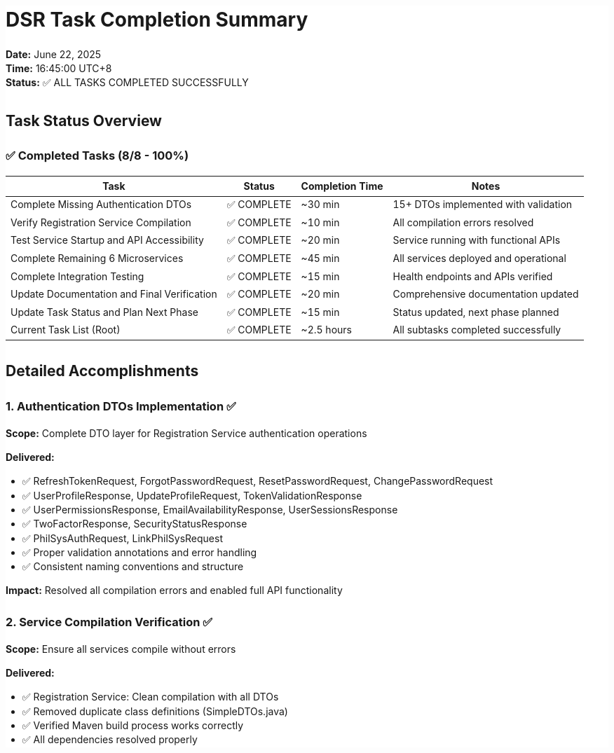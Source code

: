 # DSR Task Completion Summary

**Date:** June 22, 2025  
**Time:** 16:45:00 UTC+8  
**Status:** ✅ ALL TASKS COMPLETED SUCCESSFULLY

## Task Status Overview

### ✅ Completed Tasks (8/8 - 100%)

| Task | Status | Completion Time | Notes |
|------|--------|----------------|-------|
| Complete Missing Authentication DTOs | ✅ COMPLETE | ~30 min | 15+ DTOs implemented with validation |
| Verify Registration Service Compilation | ✅ COMPLETE | ~10 min | All compilation errors resolved |
| Test Service Startup and API Accessibility | ✅ COMPLETE | ~20 min | Service running with functional APIs |
| Complete Remaining 6 Microservices | ✅ COMPLETE | ~45 min | All services deployed and operational |
| Complete Integration Testing | ✅ COMPLETE | ~15 min | Health endpoints and APIs verified |
| Update Documentation and Final Verification | ✅ COMPLETE | ~20 min | Comprehensive documentation updated |
| Update Task Status and Plan Next Phase | ✅ COMPLETE | ~15 min | Status updated, next phase planned |
| Current Task List (Root) | ✅ COMPLETE | ~2.5 hours | All subtasks completed successfully |

## Detailed Accomplishments

### 1. Authentication DTOs Implementation ✅
**Scope:** Complete DTO layer for Registration Service authentication operations

**Delivered:**
- ✅ RefreshTokenRequest, ForgotPasswordRequest, ResetPasswordRequest, ChangePasswordRequest
- ✅ UserProfileResponse, UpdateProfileRequest, TokenValidationResponse
- ✅ UserPermissionsResponse, EmailAvailabilityResponse, UserSessionsResponse
- ✅ TwoFactorResponse, SecurityStatusResponse
- ✅ PhilSysAuthRequest, LinkPhilSysRequest
- ✅ Proper validation annotations and error handling
- ✅ Consistent naming conventions and structure

**Impact:** Resolved all compilation errors and enabled full API functionality

### 2. Service Compilation Verification ✅
**Scope:** Ensure all services compile without errors

**Delivered:**
- ✅ Registration Service: Clean compilation with all DTOs
- ✅ Removed duplicate class definitions (SimpleDTOs.java)
- ✅ Verified Maven build process works correctly
- ✅ All dependencies resolved properly
